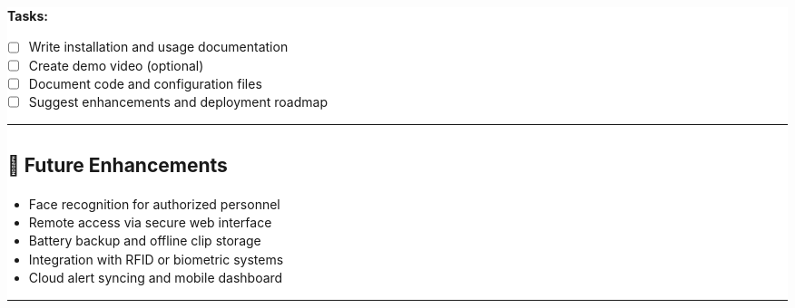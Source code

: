 **Tasks:**
- [ ] Write installation and usage documentation
- [ ] Create demo video (optional)
- [ ] Document code and configuration files
- [ ] Suggest enhancements and deployment roadmap

---

## 🚀 Future Enhancements

- Face recognition for authorized personnel
- Remote access via secure web interface
- Battery backup and offline clip storage
- Integration with RFID or biometric systems
- Cloud alert syncing and mobile dashboard

---


